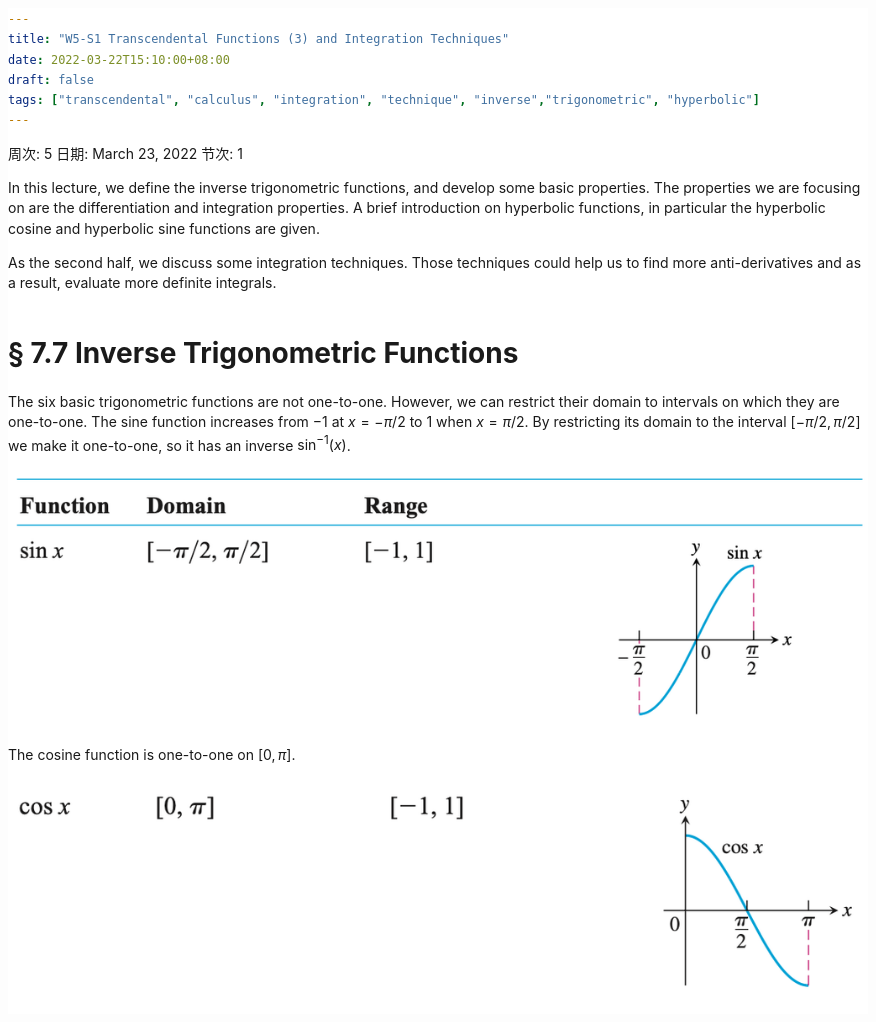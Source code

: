 ```yaml
---
title: "W5-S1 Transcendental Functions (3) and Integration Techniques"
date: 2022-03-22T15:10:00+08:00
draft: false
tags: ["transcendental", "calculus", "integration", "technique", "inverse","trigonometric", "hyperbolic"]
---
```


周次: 5
日期: March 23, 2022
节次: 1

In this lecture, we define the inverse trigonometric functions, and develop some basic properties. The properties we are focusing on are the differentiation and integration properties. A brief introduction on hyperbolic functions, in particular the hyperbolic cosine and hyperbolic sine functions are given. 

As the second half, we discuss some integration techniques. Those techniques could help us to find more anti-derivatives and as a result, evaluate more definite integrals.


# § 7.7 Inverse Trigonometric Functions

The six basic trigonometric functions are not one-to-one. However, we can restrict their domain to intervals on which they are one-to-one. The sine function increases from $-1$ at $x=-\pi/2$ to $1$ when $x=\pi/2$. By restricting its domain to the interval $[-\pi/2,\pi/2]$ we make it one-to-one, so it has an inverse $\sin^{-1}(x)$.

![Untitled](W5-S1%20Tran%208d9bc/Untitled.png)

The cosine function is one-to-one on $[0,\pi]$.

![Untitled](W5-S1%20Tran%208d9bc/Untitled%201.png)
